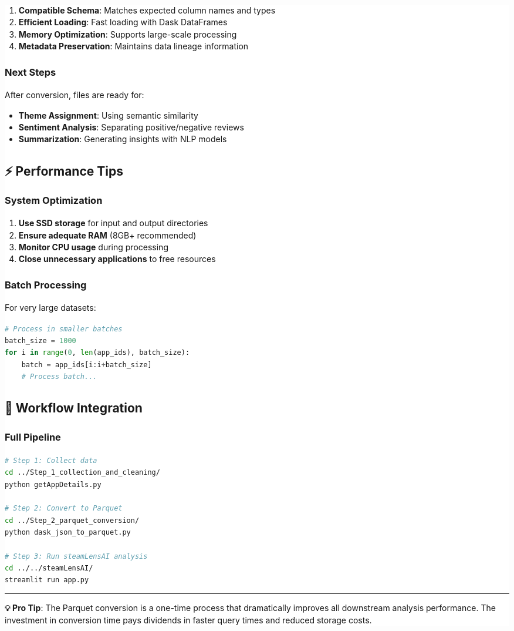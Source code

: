 1. **Compatible Schema**: Matches expected column names and types
2. **Efficient Loading**: Fast loading with Dask DataFrames
3. **Memory Optimization**: Supports large-scale processing
4. **Metadata Preservation**: Maintains data lineage information

### Next Steps
After conversion, files are ready for:
- **Theme Assignment**: Using semantic similarity
- **Sentiment Analysis**: Separating positive/negative reviews
- **Summarization**: Generating insights with NLP models

## ⚡ Performance Tips

### System Optimization
1. **Use SSD storage** for input and output directories
2. **Ensure adequate RAM** (8GB+ recommended)
3. **Monitor CPU usage** during processing
4. **Close unnecessary applications** to free resources

### Batch Processing
For very large datasets:
```python
# Process in smaller batches
batch_size = 1000
for i in range(0, len(app_ids), batch_size):
    batch = app_ids[i:i+batch_size]
    # Process batch...
```

## 🔄 Workflow Integration

### Full Pipeline
```bash
# Step 1: Collect data
cd ../Step_1_collection_and_cleaning/
python getAppDetails.py

# Step 2: Convert to Parquet
cd ../Step_2_parquet_conversion/
python dask_json_to_parquet.py

# Step 3: Run steamLensAI analysis
cd ../../steamLensAI/
streamlit run app.py
```

---

**💡 Pro Tip**: The Parquet conversion is a one-time process that dramatically improves all downstream analysis performance. The investment in conversion time pays dividends in faster query times and reduced storage costs.